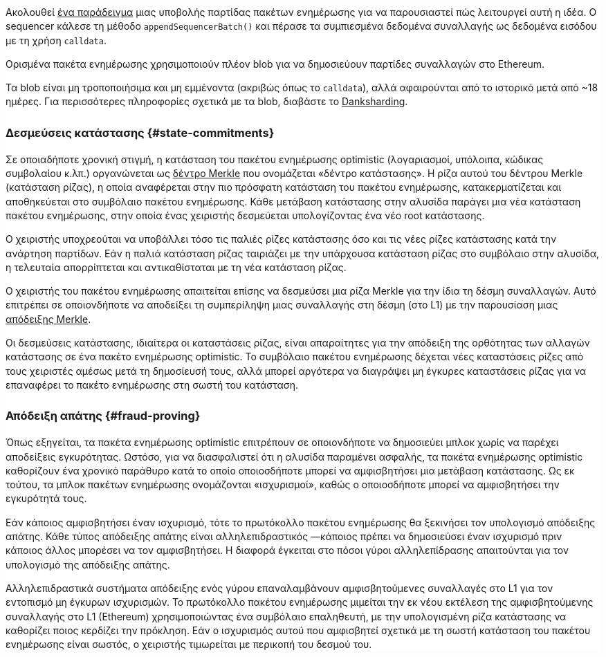 Ακολουθεί [ένα παράδειγμα](https://etherscan.io/tx/0x9102bfce17c58b5fc1c974c24b6bb7a924fb5fbd7c4cd2f675911c27422a5591) μιας υποβολής παρτίδας πακέτων ενημέρωσης για να παρουσιαστεί πώς λειτουργεί αυτή η ιδέα. Ο sequencer κάλεσε τη μέθοδο `appendSequencerBatch()` και πέρασε τα συμπιεσμένα δεδομένα συναλλαγής ως δεδομένα εισόδου με τη χρήση `calldata`.

Ορισμένα πακέτα ενημέρωσης χρησιμοποιούν πλέον blob για να δημοσιεύουν παρτίδες συναλλαγών στο Ethereum.

Τα blob είναι μη τροποποιήσιμα και μη εμμένοντα (ακριβώς όπως το `calldata`), αλλά αφαιρούνται από το ιστορικό μετά από ~18 ημέρες. Για περισσότερες πληροφορίες σχετικά με τα blob, διαβάστε το [Danksharding](/roadmap/danksharding).

### Δεσμεύσεις κατάστασης {#state-commitments}

Σε οποιαδήποτε χρονική στιγμή, η κατάσταση του πακέτου ενημέρωσης optimistic (λογαριασμοί, υπόλοιπα, κώδικας συμβολαίου κ.λπ.) οργανώνεται ως [δέντρο Merkle](/whitepaper/#merkle-trees) που ονομάζεται «δέντρο κατάστασης». Η ρίζα αυτού του δέντρου Merkle (κατάσταση ρίζας), η οποία αναφέρεται στην πιο πρόσφατη κατάσταση του πακέτου ενημέρωσης, κατακερματίζεται και αποθηκεύεται στο συμβόλαιο πακέτου ενημέρωσης. Κάθε μετάβαση κατάστασης στην αλυσίδα παράγει μια νέα κατάσταση πακέτου ενημέρωσης, στην οποία ένας χειριστής δεσμεύεται υπολογίζοντας ένα νέο root κατάστασης.

Ο χειριστής υποχρεούται να υποβάλλει τόσο τις παλιές ρίζες κατάστασης όσο και τις νέες ρίζες κατάστασης κατά την ανάρτηση παρτίδων. Εάν η παλιά κατάσταση ρίζας ταιριάζει με την υπάρχουσα κατάσταση ρίζας στο συμβόλαιο στην αλυσίδα, η τελευταία απορρίπτεται και αντικαθίσταται με τη νέα κατάσταση ρίζας.

Ο χειριστής του πακέτου ενημέρωσης απαιτείται επίσης να δεσμεύσει μια ρίζα Merkle για την ίδια τη δέσμη συναλλαγών. Αυτό επιτρέπει σε οποιονδήποτε να αποδείξει τη συμπερίληψη μιας συναλλαγής στη δέσμη (στο L1) με την παρουσίαση μιας [απόδειξης Merkle](/developers/tutorials/merkle-proofs-for-offline-data-integrity/).

Οι δεσμεύσεις κατάστασης, ιδιαίτερα οι καταστάσεις ρίζας, είναι απαραίτητες για την απόδειξη της ορθότητας των αλλαγών κατάστασης σε ένα πακέτο ενημέρωσης optimistic. Το συμβόλαιο πακέτου ενημέρωσης δέχεται νέες καταστάσεις ρίζες από τους χειριστές αμέσως μετά τη δημοσίευσή τους, αλλά μπορεί αργότερα να διαγράψει μη έγκυρες καταστάσεις ρίζας για να επαναφέρει το πακέτο ενημέρωσης στη σωστή του κατάσταση.

### Απόδειξη απάτης {#fraud-proving}

Όπως εξηγείται, τα πακέτα ενημέρωσης optimistic επιτρέπουν σε οποιονδήποτε να δημοσιεύει μπλοκ χωρίς να παρέχει αποδείξεις εγκυρότητας. Ωστόσο, για να διασφαλιστεί ότι η αλυσίδα παραμένει ασφαλής, τα πακέτα ενημέρωσης optimistic καθορίζουν ένα χρονικό παράθυρο κατά το οποίο οποιοσδήποτε μπορεί να αμφισβητήσει μια μετάβαση κατάστασης. Ως εκ τούτου, τα μπλοκ πακέτων ενημέρωσης ονομάζονται «ισχυρισμοί», καθώς ο οποιοσδήποτε μπορεί να αμφισβητήσει την εγκυρότητά τους.

Εάν κάποιος αμφισβητήσει έναν ισχυρισμό, τότε το πρωτόκολλο πακέτου ενημέρωσης θα ξεκινήσει τον υπολογισμό απόδειξης απάτης. Κάθε τύπος απόδειξης απάτης είναι αλληλεπιδραστικός —κάποιος πρέπει να δημοσιεύσει έναν ισχυρισμό πριν κάποιος άλλος μπορέσει να τον αμφισβητήσει. Η διαφορά έγκειται στο πόσοι γύροι αλληλεπίδρασης απαιτούνται για τον υπολογισμό της απόδειξης απάτης.

Αλληλεπιδραστικά συστήματα απόδειξης ενός γύρου επαναλαμβάνουν αμφισβητούμενες συναλλαγές στο L1 για τον εντοπισμό μη έγκυρων ισχυρισμών. Το πρωτόκολλο πακέτου ενημέρωσης μιμείται την εκ νέου εκτέλεση της αμφισβητούμενης συναλλαγής στο L1 (Ethereum) χρησιμοποιώντας ένα συμβόλαιο επαληθευτή, με την υπολογισμένη ρίζα κατάστασης να καθορίζει ποιος κερδίζει την πρόκληση. Εάν ο ισχυρισμός αυτού που αμφισβητεί σχετικά με τη σωστή κατάσταση του πακέτου ενημέρωσης είναι σωστός, ο χειριστής τιμωρείται με περικοπή του δεσμού του.

